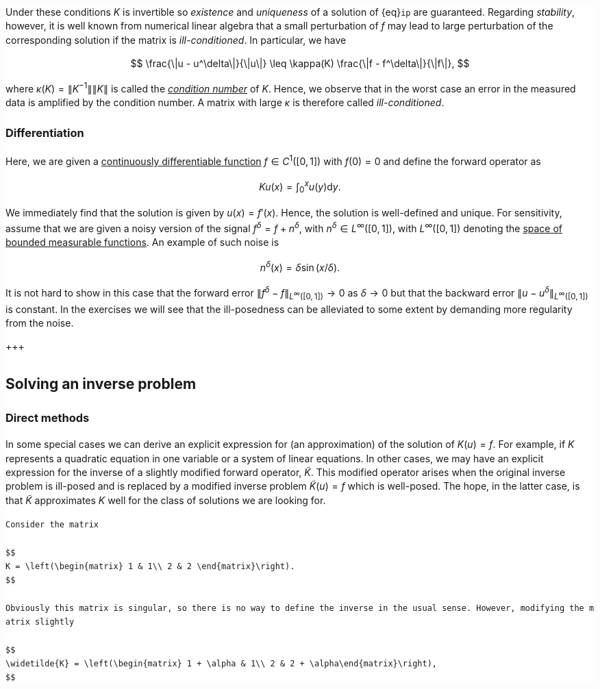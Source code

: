 Under these conditions $K$ is invertible so *existence* and *uniqueness* of a solution of {eq}`ip` are guaranteed. Regarding *stability*, however, it is well known from numerical linear algebra that a small perturbation of $f$ may lead to large perturbation of the corresponding solution if the matrix is *ill-conditioned*. In particular, we have

$$
\frac{\|u - u^\delta\|}{\|u\|} \leq \kappa(K) \frac{\|f - f^\delta\|}{\|f\|},
$$

where $\kappa(K) = \|K^{-1}\|\|K\|$ is called the [*condition number*](https://en.wikipedia.org/wiki/Condition_number) of $K$. Hence, we observe that in the worst case an error in the measured data is amplified by the condition number. A matrix with large $\kappa$ is therefore called *ill-conditioned*.

### Differentiation

Here, we are given a [continuously differentiable function](https://en.wikipedia.org/wiki/Smoothness) $f \in C^{1}([0,1])$ with $f(0) = 0$ and define the forward operator as

$$
Ku(x) = \int_0^x u(y) \mathrm{d}y.
$$

We immediately find that the solution is given by $u(x) = f'(x)$. Hence, the solution is well-defined and unique. For sensitivity, assume that we are given a noisy version of the signal $f^{\delta} = f + n^{\delta}$, with $n^{\delta} \in L^{\infty}([0,1])$, with $L^{\infty}([0,1])$ denoting the [space of bounded measurable functions](https://en.wikipedia.org/wiki/L-infinity). An example of such noise is

$$
n^{\delta}(x) = \delta \sin(x/\delta).
$$

It is not hard to show in this case that the forward error $\|f^{\delta} - f\|_{L^{\infty}([0,1])} \rightarrow 0$ as $\delta \rightarrow 0$ but that the backward error $\|u - u^{\delta}\|_{L^{\infty}([0,1])}$ is constant. In the exercises we will see that the ill-posedness can be alleviated to some extent by demanding more regularity from the noise.

+++

## Solving an inverse problem

### Direct methods
In some special cases we can derive an explicit expression for (an approximation) of the solution of $K(u) = f$. For example, if $K$ represents a quadratic equation in one variable or a system of linear equations. In other cases, we may have an explicit expression for the inverse of a slightly modified forward operator, $\widetilde{K}$. This modified operator arises when the original inverse problem is ill-posed and is replaced by a modified inverse problem $\widetilde{K}(u) = f$ which is well-posed. The hope, in the latter case, is that $\widetilde{K}$ approximates $K$ well for the class of solutions we are looking for.

````{admonition} Example: *Inverting a rank-deficient matrix.*
Consider the matrix 

$$
K = \left(\begin{matrix} 1 & 1\\ 2 & 2 \end{matrix}\right).
$$

Obviously this matrix is singular, so there is no way to define the inverse in the usual sense. However, modifying the matrix slightly

$$
\widetilde{K} = \left(\begin{matrix} 1 + \alpha & 1\\ 2 & 2 + \alpha\end{matrix}\right),
$$

````